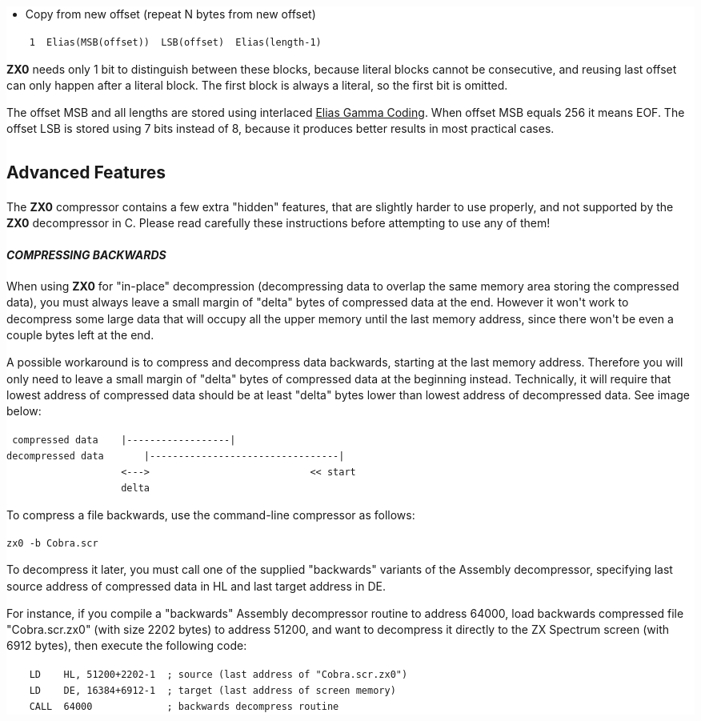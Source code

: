 * Copy from new offset (repeat N bytes from new offset)
```
    1  Elias(MSB(offset))  LSB(offset)  Elias(length-1)
```

**ZX0** needs only 1 bit to distinguish between these blocks, because literal
blocks cannot be consecutive, and reusing last offset can only happen after a
literal block. The first block is always a literal, so the first bit is omitted.

The offset MSB and all lengths are stored using interlaced
[Elias Gamma Coding](https://en.wikipedia.org/wiki/Elias_gamma_coding). When
offset MSB equals 256 it means EOF. The offset LSB is stored using 7 bits 
instead of 8, because it produces better results in most practical cases.


## Advanced Features

The **ZX0** compressor contains a few extra "hidden" features, that are slightly
harder to use properly, and not supported by the **ZX0** decompressor in C. Please
read carefully these instructions before attempting to use any of them!


#### _COMPRESSING BACKWARDS_

When using **ZX0** for "in-place" decompression (decompressing data to overlap the
same memory area storing the compressed data), you must always leave a small
margin of "delta" bytes of compressed data at the end. However it won't work to
decompress some large data that will occupy all the upper memory until the last
memory address, since there won't be even a couple bytes left at the end.

A possible workaround is to compress and decompress data backwards, starting at
the last memory address. Therefore you will only need to leave a small margin of
"delta" bytes of compressed data at the beginning instead. Technically, it will
require that lowest address of compressed data should be at least "delta" bytes
lower than lowest address of decompressed data. See image below:

     compressed data    |------------------|
    decompressed data       |---------------------------------|
                        <--->                            << start
                        delta

To compress a file backwards, use the command-line compressor as follows:

```
zx0 -b Cobra.scr
```

To decompress it later, you must call one of the supplied "backwards" variants
of the Assembly decompressor, specifying last source address of compressed data
in HL and last target address in DE.

For instance, if you compile a "backwards" Assembly decompressor routine to
address 64000, load backwards compressed file "Cobra.scr.zx0" (with size 2202
bytes) to address 51200, and want to decompress it directly to the ZX Spectrum
screen (with 6912 bytes), then execute the following code:

```
    LD    HL, 51200+2202-1  ; source (last address of "Cobra.scr.zx0")
    LD    DE, 16384+6912-1  ; target (last address of screen memory)
    CALL  64000             ; backwards decompress routine
```
